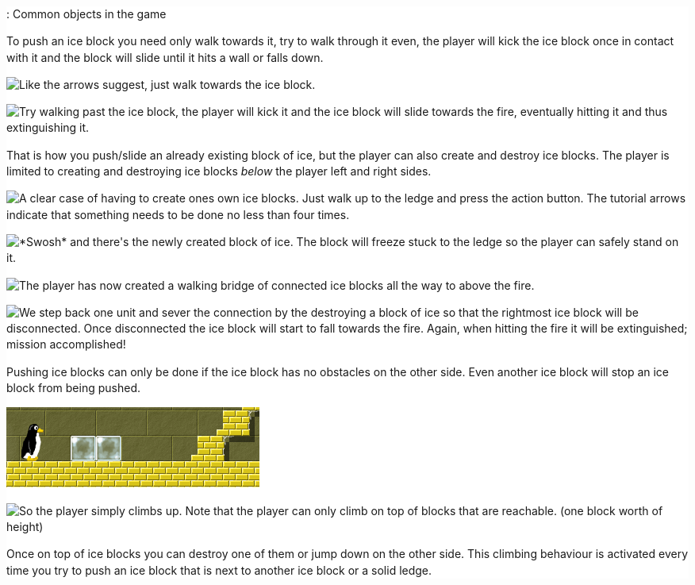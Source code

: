   : Common objects in the game

To push an ice block you need only walk towards it, try to walk through
it even, the player will kick the ice block once in contact with it and
the block will slide until it hits a wall or falls down.

![Like the arrows suggest, just walk towards the ice
block.](screenshot02.png)

![Try walking past the ice block, the player will kick it and the ice
block will slide towards the fire, eventually hitting it and thus
extinguishing it.](screenshot03.png)

That is how you push/slide an already existing block of ice, but the
player can also create and destroy ice blocks. The player is limited to
creating and destroying ice blocks *below* the player left and right
sides.

![A clear case of having to create ones own ice blocks. Just walk up to
the ledge and press the action button. The tutorial arrows indicate that
something needs to be done no less than four times.](screenshot04.png)

![\*Swosh\* and there\'s the newly created block of ice. The block will
freeze stuck to the ledge so the player can safely stand on
it.](screenshot05.png)

![The player has now created a walking bridge of connected ice blocks
all the way to above the fire.](screenshot06.png)

![We step back one unit and sever the connection by the destroying a
block of ice so that the rightmost ice block will be disconnected. Once
disconnected the ice block will start to fall towards the fire. Again,
when hitting the fire it will be extinguished; mission
accomplished!](screenshot07.png)

Pushing ice blocks can only be done if the ice block has no obstacles on
the other side. Even another ice block will stop an ice block from being
pushed.

![These ice blocks are too heavy to push.](screenshot08.png)

![So the player simply climbs up. Note that the player can only climb on
top of blocks that are reachable. (one block worth of
height)](screenshot09.png)

Once on top of ice blocks you can destroy one of them or jump down on
the other side. This climbing behaviour is activated every time you try
to push an ice block that is next to another ice block or a solid ledge.
